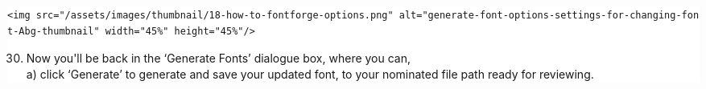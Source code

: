    <img src="/assets/images/thumbnail/18-how-to-fontforge-options.png" alt="generate-font-options-settings-for-changing-font-Abg-thumbnail" width="45%" height="45%"/>  

30. Now you'll be back in the ‘Generate Fonts’ dialogue box, where you can,  
a) click ‘Generate’ to generate and save your updated font, to your nominated file path ready for reviewing.  